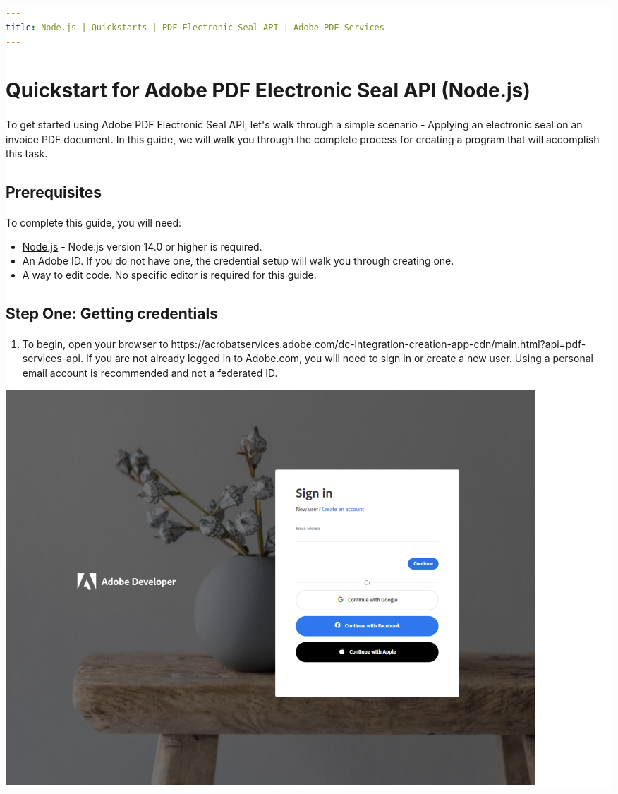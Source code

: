 ```yaml
---
title: Node.js | Quickstarts | PDF Electronic Seal API | Adobe PDF Services
---
```


# Quickstart for Adobe PDF Electronic Seal API (Node.js)

To get started using Adobe PDF Electronic Seal API, let's walk through a simple scenario - Applying an electronic seal on an invoice PDF document. In this guide, we will walk you through the complete process for creating a program that will accomplish this task.

## Prerequisites

To complete this guide, you will need:

* [Node.js](https://nodejs.org) - Node.js version 14.0 or higher is required. 
* An Adobe ID. If you do not have one, the credential setup will walk you through creating one.
* A way to edit code. No specific editor is required for this guide.

## Step One: Getting credentials

1) To begin, open your browser to <https://acrobatservices.adobe.com/dc-integration-creation-app-cdn/main.html?api=pdf-services-api>. If you are not already logged in to Adobe.com, you will need to sign in or create a new user. Using a personal email account is recommended and not a federated ID.

![Sign in](./shot1.png)
